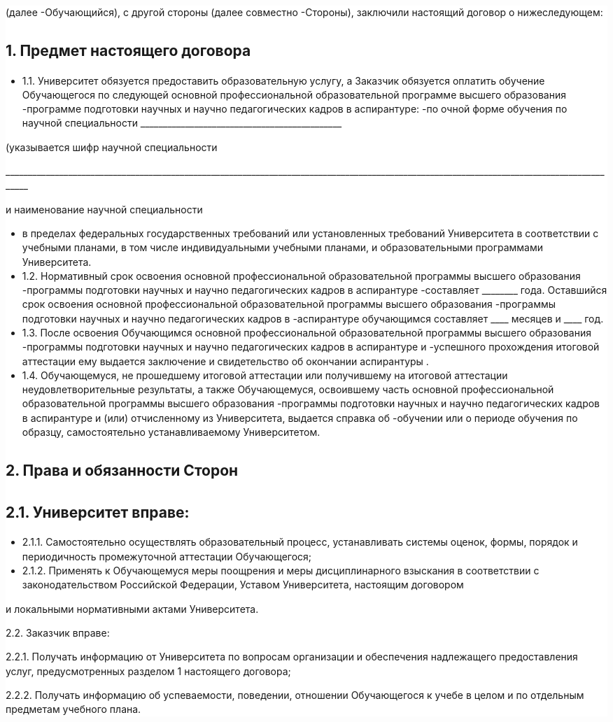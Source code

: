 (далее -Обучающийся), с другой стороны (далее совместно -Стороны), заключили настоящий договор о нижеследующем:

## 1. Предмет настоящего договора

- 1.1. Университет обязуется предоставить образовательную услугу, а Заказчик обязуется оплатить обучение  Обучающегося  по  следующей  основной  профессиональной  образовательной  программе высшего образования -программе подготовки научных и научно педагогических кадров в аспирантуре: -по очной форме обучения по научной специальности \_\_\_\_\_\_\_\_\_\_\_\_\_\_\_\_\_\_\_\_\_\_\_\_\_\_\_\_\_\_\_\_\_\_\_\_\_\_\_\_\_\_\_\_\_

(указывается шифр научной специальности

\_\_\_\_\_\_\_\_\_\_\_\_\_\_\_\_\_\_\_\_\_\_\_\_\_\_\_\_\_\_\_\_\_\_\_\_\_\_\_\_\_\_\_\_\_\_\_\_\_\_\_\_\_\_\_\_\_\_\_\_\_\_\_\_\_\_\_\_\_\_\_\_\_\_\_\_\_\_\_\_\_\_\_\_\_\_\_\_\_\_\_\_\_\_\_\_\_\_\_\_\_\_\_\_\_\_\_\_\_\_\_\_\_\_\_\_\_\_\_\_\_\_\_\_\_\_\_\_\_\_\_\_\_\_\_\_\_\_\_

и наименование научной специальности

- в  пределах  федеральных  государственных  требований  или  установленных  требований  Университета в соответствии с учебными планами, в том числе индивидуальными учебными планами, и образовательными программами Университета.
- 1.2. Нормативный  срок  освоения  основной  профессиональной  образовательной  программы высшего  образования -программы подготовки  научных  и  научно педагогических  кадров  в  аспирантуре -составляет  \_\_\_\_\_\_\_\_  года. Оставшийся  срок  освоения  основной  профессиональной  образовательной программы  высшего  образования -программы подготовки  научных  и  научно педагогических  кадров  в -аспирантуре обучающимся составляет \_\_\_\_ месяцев и \_\_\_\_ год.
- 1.3. После освоения Обучающимся основной профессиональной образовательной программы высшего образования -программы подготовки научных и научно педагогических кадров в аспирантуре и -успешного прохождения итоговой аттестации ему выдается заключение и свидетельство об окончании аспирантуры .
- 1.4. Обучающемуся,  не  прошедшему  итоговой  аттестации  или  получившему  на  итоговой аттестации  неудовлетворительные  результаты,  а  также  Обучающемуся,  освоившему  часть  основной профессиональной образовательной программы высшего образования -программы подготовки научных и научно педагогических кадров в аспирантуре и (или) отчисленному из Университета, выдается справка об -обучении или о периоде обучения по образцу, самостоятельно устанавливаемому Университетом.

## 2. Права и обязанности Сторон

## 2.1. Университет вправе:

- 2.1.1. Самостоятельно осуществлять образовательный процесс, устанавливать системы оценок, формы, порядок и периодичность промежуточной аттестации Обучающегося;
- 2.1.2. Применять  к  Обучающемуся  меры  поощрения  и  меры  дисциплинарного  взыскания  в соответствии с законодательством Российской Федерации, Уставом Университета, настоящим договором

и локальными нормативными актами Университета.

2.2. Заказчик вправе:

2.2.1. Получать информацию  от Университета по вопросам организации и обеспечения надлежащего предоставления услуг, предусмотренных разделом 1 настоящего договора;

2.2.2. Получать информацию об успеваемости, поведении, отношении Обучающегося к учебе в целом и по отдельным предметам учебного плана.
